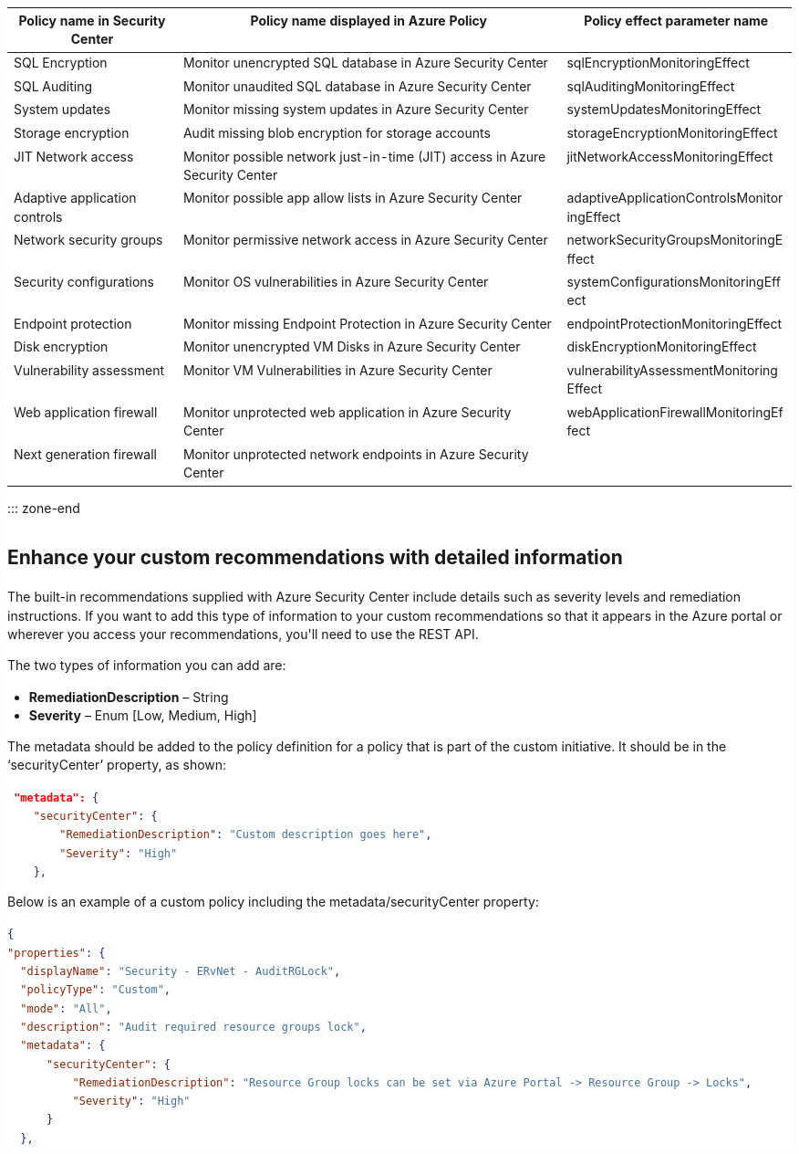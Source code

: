 |Policy name in Security Center|Policy name displayed in Azure Policy |Policy effect parameter name|
|----|----|----|
|SQL Encryption |Monitor unencrypted SQL database in Azure Security Center |sqlEncryptionMonitoringEffect| 
|SQL Auditing |Monitor unaudited SQL database in Azure Security Center |sqlAuditingMonitoringEffect|
|System updates |Monitor missing system updates in Azure Security Center |systemUpdatesMonitoringEffect|
|Storage encryption |Audit missing blob encryption for storage accounts |storageEncryptionMonitoringEffect|
|JIT Network access |Monitor possible network just-in-time (JIT) access in Azure Security Center |jitNetworkAccessMonitoringEffect |
|Adaptive application controls |Monitor possible app allow lists in Azure Security Center |adaptiveApplicationControlsMonitoringEffect|
|Network security groups |Monitor permissive network access in Azure Security Center |networkSecurityGroupsMonitoringEffect| 
|Security configurations |Monitor OS vulnerabilities in Azure Security Center |systemConfigurationsMonitoringEffect| 
|Endpoint protection |Monitor missing Endpoint Protection in Azure Security Center |endpointProtectionMonitoringEffect |
|Disk encryption |Monitor unencrypted VM Disks in Azure Security Center |diskEncryptionMonitoringEffect|
|Vulnerability assessment |Monitor VM Vulnerabilities in Azure Security Center |vulnerabilityAssessmentMonitoringEffect|
|Web application firewall |Monitor unprotected web application in Azure Security Center |webApplicationFirewallMonitoringEffect |
|Next generation firewall |Monitor unprotected network endpoints in Azure Security Center| |

::: zone-end


## Enhance your custom recommendations with detailed information

The built-in recommendations supplied with Azure Security Center include details such as severity levels and remediation instructions. If you want to add this type of information to your custom recommendations so that it appears in the Azure portal or wherever you access your recommendations, you'll need to use the REST API. 

The two types of information you can add are:

- **RemediationDescription** – String
- **Severity** – Enum [Low, Medium, High]

The metadata should be added to the policy definition for a policy that is part of the custom initiative. It should be in the ‘securityCenter’ property, as shown:

```json
 "metadata": {
	"securityCenter": {
		"RemediationDescription": "Custom description goes here",
		"Severity": "High"
    },
```

Below is an example of a custom policy including the metadata/securityCenter property:

  ```json
  {
"properties": {
	"displayName": "Security - ERvNet - AuditRGLock",
	"policyType": "Custom",
	"mode": "All",
	"description": "Audit required resource groups lock",
	"metadata": {
		"securityCenter": {
			"RemediationDescription": "Resource Group locks can be set via Azure Portal -> Resource Group -> Locks",
			"Severity": "High"
		}
	},
  ```